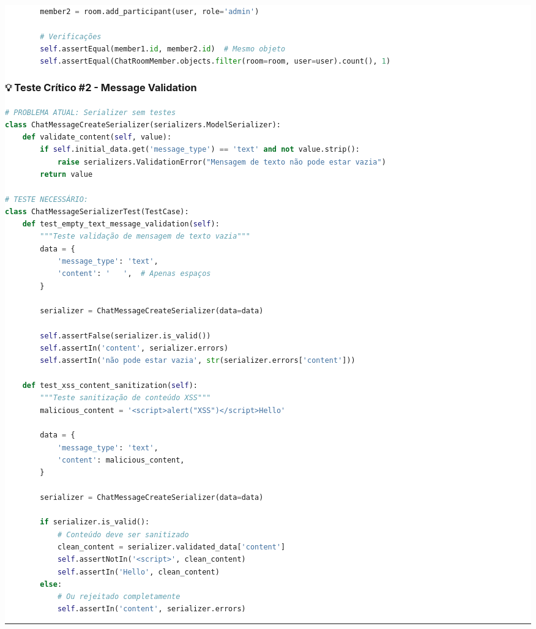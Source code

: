 ```python
        member2 = room.add_participant(user, role='admin')
        
        # Verificações
        self.assertEqual(member1.id, member2.id)  # Mesmo objeto
        self.assertEqual(ChatRoomMember.objects.filter(room=room, user=user).count(), 1)
```

### 💡 **Teste Crítico #2 - Message Validation**

```python
# PROBLEMA ATUAL: Serializer sem testes
class ChatMessageCreateSerializer(serializers.ModelSerializer):
    def validate_content(self, value):
        if self.initial_data.get('message_type') == 'text' and not value.strip():
            raise serializers.ValidationError("Mensagem de texto não pode estar vazia")
        return value

# TESTE NECESSÁRIO:
class ChatMessageSerializerTest(TestCase):
    def test_empty_text_message_validation(self):
        """Teste validação de mensagem de texto vazia"""
        data = {
            'message_type': 'text',
            'content': '   ',  # Apenas espaços
        }
        
        serializer = ChatMessageCreateSerializer(data=data)
        
        self.assertFalse(serializer.is_valid())
        self.assertIn('content', serializer.errors)
        self.assertIn('não pode estar vazia', str(serializer.errors['content']))
    
    def test_xss_content_sanitization(self):
        """Teste sanitização de conteúdo XSS"""
        malicious_content = '<script>alert("XSS")</script>Hello'
        
        data = {
            'message_type': 'text',
            'content': malicious_content,
        }
        
        serializer = ChatMessageCreateSerializer(data=data)
        
        if serializer.is_valid():
            # Conteúdo deve ser sanitizado
            clean_content = serializer.validated_data['content']
            self.assertNotIn('<script>', clean_content)
            self.assertIn('Hello', clean_content)
        else:
            # Ou rejeitado completamente
            self.assertIn('content', serializer.errors)
```

---
